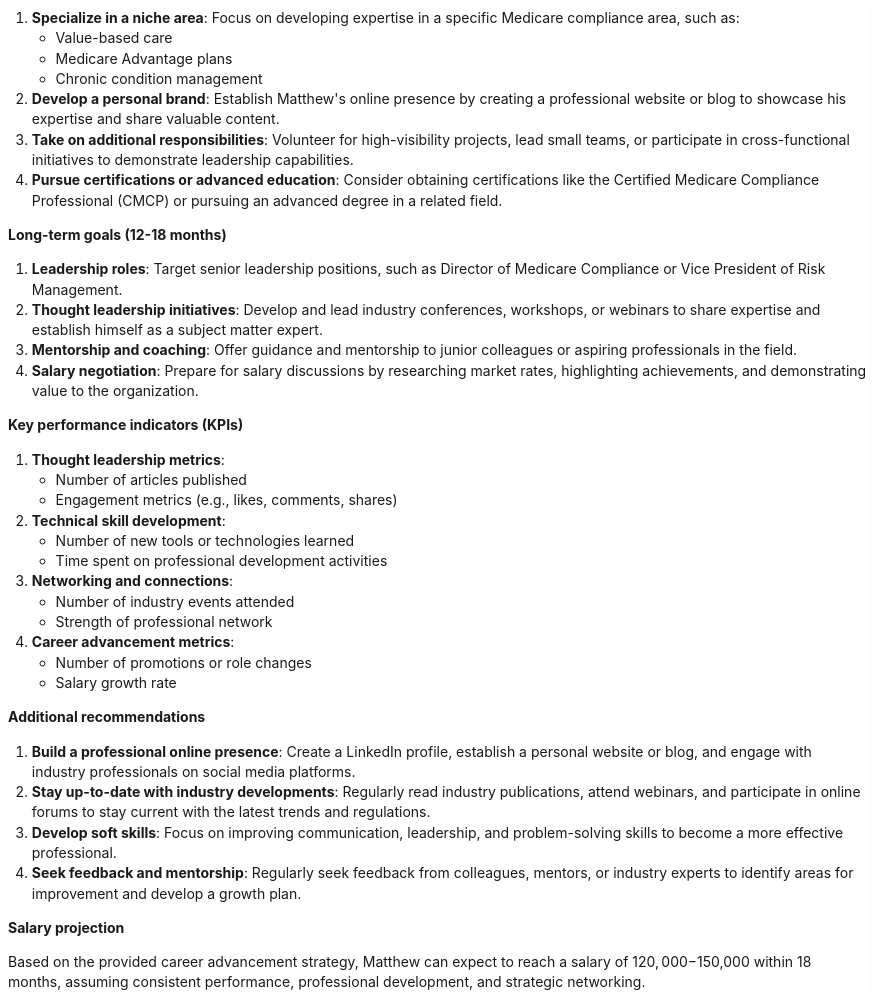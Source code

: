 1. **Specialize in a niche area**: Focus on developing expertise in a specific Medicare compliance area, such as:
	* Value-based care
	* Medicare Advantage plans
	* Chronic condition management
2. **Develop a personal brand**: Establish Matthew's online presence by creating a professional website or blog to showcase his expertise and share valuable content.
3. **Take on additional responsibilities**: Volunteer for high-visibility projects, lead small teams, or participate in cross-functional initiatives to demonstrate leadership capabilities.
4. **Pursue certifications or advanced education**: Consider obtaining certifications like the Certified Medicare Compliance Professional (CMCP) or pursuing an advanced degree in a related field.

**Long-term goals (12-18 months)**

1. **Leadership roles**: Target senior leadership positions, such as Director of Medicare Compliance or Vice President of Risk Management.
2. **Thought leadership initiatives**: Develop and lead industry conferences, workshops, or webinars to share expertise and establish himself as a subject matter expert.
3. **Mentorship and coaching**: Offer guidance and mentorship to junior colleagues or aspiring professionals in the field.
4. **Salary negotiation**: Prepare for salary discussions by researching market rates, highlighting achievements, and demonstrating value to the organization.

**Key performance indicators (KPIs)**

1. **Thought leadership metrics**:
	* Number of articles published
	* Engagement metrics (e.g., likes, comments, shares)
2. **Technical skill development**:
	* Number of new tools or technologies learned
	* Time spent on professional development activities
3. **Networking and connections**:
	* Number of industry events attended
	* Strength of professional network
4. **Career advancement metrics**:
	* Number of promotions or role changes
	* Salary growth rate

**Additional recommendations**

1. **Build a professional online presence**: Create a LinkedIn profile, establish a personal website or blog, and engage with industry professionals on social media platforms.
2. **Stay up-to-date with industry developments**: Regularly read industry publications, attend webinars, and participate in online forums to stay current with the latest trends and regulations.
3. **Develop soft skills**: Focus on improving communication, leadership, and problem-solving skills to become a more effective professional.
4. **Seek feedback and mentorship**: Regularly seek feedback from colleagues, mentors, or industry experts to identify areas for improvement and develop a growth plan.

**Salary projection**

Based on the provided career advancement strategy, Matthew can expect to reach a salary of $120,000-$150,000 within 18 months, assuming consistent performance, professional development, and strategic networking.
